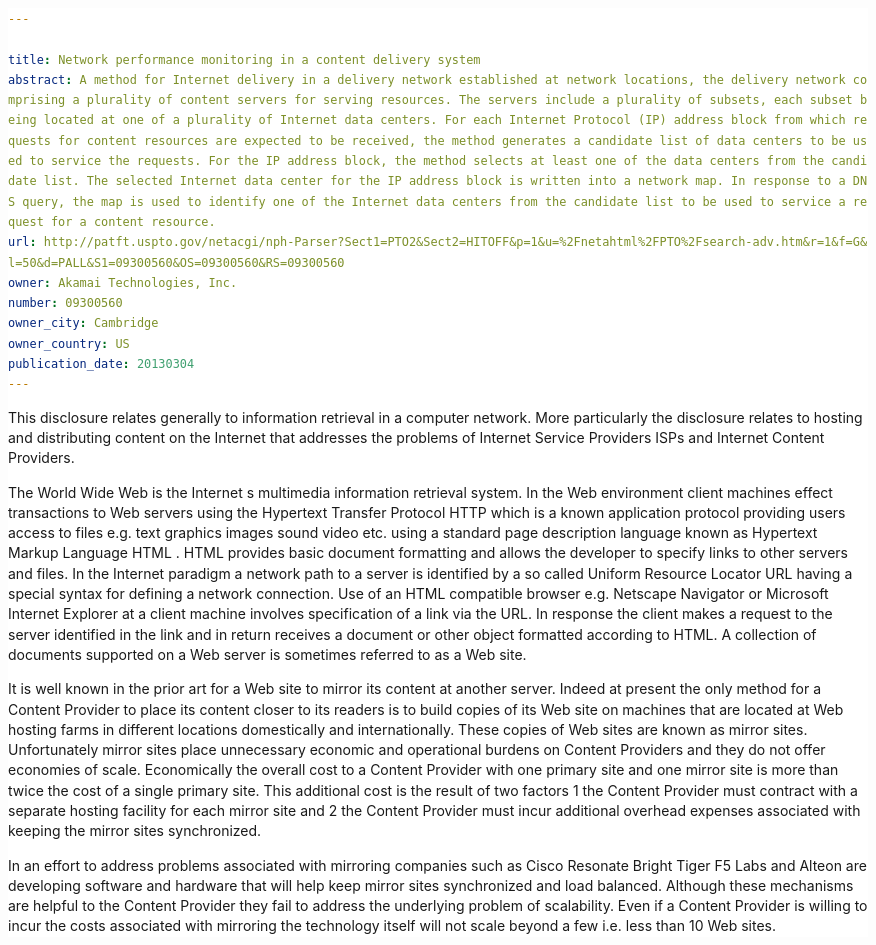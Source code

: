 ```yaml
---

title: Network performance monitoring in a content delivery system
abstract: A method for Internet delivery in a delivery network established at network locations, the delivery network comprising a plurality of content servers for serving resources. The servers include a plurality of subsets, each subset being located at one of a plurality of Internet data centers. For each Internet Protocol (IP) address block from which requests for content resources are expected to be received, the method generates a candidate list of data centers to be used to service the requests. For the IP address block, the method selects at least one of the data centers from the candidate list. The selected Internet data center for the IP address block is written into a network map. In response to a DNS query, the map is used to identify one of the Internet data centers from the candidate list to be used to service a request for a content resource.
url: http://patft.uspto.gov/netacgi/nph-Parser?Sect1=PTO2&Sect2=HITOFF&p=1&u=%2Fnetahtml%2FPTO%2Fsearch-adv.htm&r=1&f=G&l=50&d=PALL&S1=09300560&OS=09300560&RS=09300560
owner: Akamai Technologies, Inc.
number: 09300560
owner_city: Cambridge
owner_country: US
publication_date: 20130304
---
```

This disclosure relates generally to information retrieval in a computer network. More particularly the disclosure relates to hosting and distributing content on the Internet that addresses the problems of Internet Service Providers ISPs and Internet Content Providers.

The World Wide Web is the Internet s multimedia information retrieval system. In the Web environment client machines effect transactions to Web servers using the Hypertext Transfer Protocol HTTP which is a known application protocol providing users access to files e.g. text graphics images sound video etc. using a standard page description language known as Hypertext Markup Language HTML . HTML provides basic document formatting and allows the developer to specify links to other servers and files. In the Internet paradigm a network path to a server is identified by a so called Uniform Resource Locator URL having a special syntax for defining a network connection. Use of an HTML compatible browser e.g. Netscape Navigator or Microsoft Internet Explorer at a client machine involves specification of a link via the URL. In response the client makes a request to the server identified in the link and in return receives a document or other object formatted according to HTML. A collection of documents supported on a Web server is sometimes referred to as a Web site.

It is well known in the prior art for a Web site to mirror its content at another server. Indeed at present the only method for a Content Provider to place its content closer to its readers is to build copies of its Web site on machines that are located at Web hosting farms in different locations domestically and internationally. These copies of Web sites are known as mirror sites. Unfortunately mirror sites place unnecessary economic and operational burdens on Content Providers and they do not offer economies of scale. Economically the overall cost to a Content Provider with one primary site and one mirror site is more than twice the cost of a single primary site. This additional cost is the result of two factors 1 the Content Provider must contract with a separate hosting facility for each mirror site and 2 the Content Provider must incur additional overhead expenses associated with keeping the mirror sites synchronized.

In an effort to address problems associated with mirroring companies such as Cisco Resonate Bright Tiger F5 Labs and Alteon are developing software and hardware that will help keep mirror sites synchronized and load balanced. Although these mechanisms are helpful to the Content Provider they fail to address the underlying problem of scalability. Even if a Content Provider is willing to incur the costs associated with mirroring the technology itself will not scale beyond a few i.e. less than 10 Web sites.
